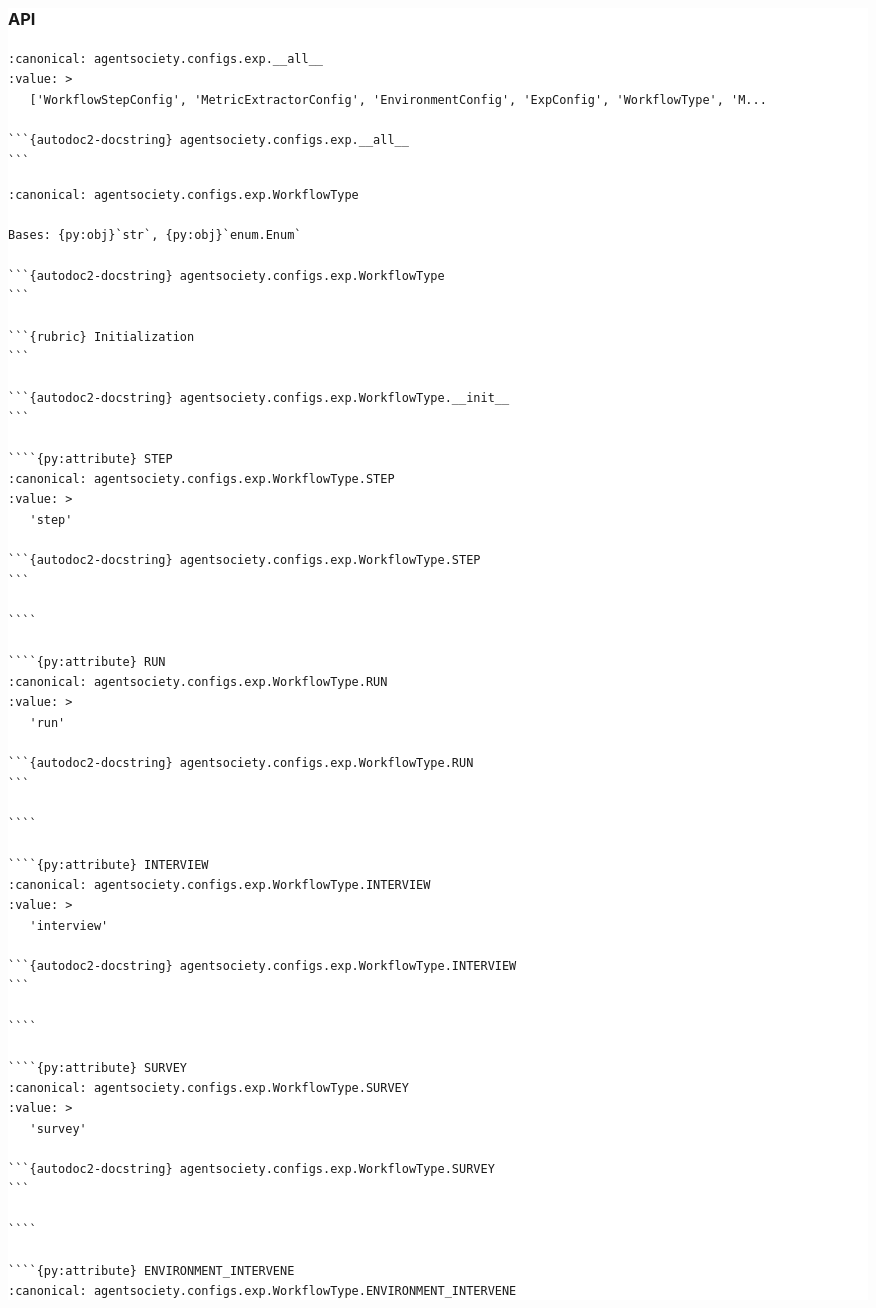 ### API

````{py:data} __all__
:canonical: agentsociety.configs.exp.__all__
:value: >
   ['WorkflowStepConfig', 'MetricExtractorConfig', 'EnvironmentConfig', 'ExpConfig', 'WorkflowType', 'M...

```{autodoc2-docstring} agentsociety.configs.exp.__all__
```

````

`````{py:class} WorkflowType()
:canonical: agentsociety.configs.exp.WorkflowType

Bases: {py:obj}`str`, {py:obj}`enum.Enum`

```{autodoc2-docstring} agentsociety.configs.exp.WorkflowType
```

```{rubric} Initialization
```

```{autodoc2-docstring} agentsociety.configs.exp.WorkflowType.__init__
```

````{py:attribute} STEP
:canonical: agentsociety.configs.exp.WorkflowType.STEP
:value: >
   'step'

```{autodoc2-docstring} agentsociety.configs.exp.WorkflowType.STEP
```

````

````{py:attribute} RUN
:canonical: agentsociety.configs.exp.WorkflowType.RUN
:value: >
   'run'

```{autodoc2-docstring} agentsociety.configs.exp.WorkflowType.RUN
```

````

````{py:attribute} INTERVIEW
:canonical: agentsociety.configs.exp.WorkflowType.INTERVIEW
:value: >
   'interview'

```{autodoc2-docstring} agentsociety.configs.exp.WorkflowType.INTERVIEW
```

````

````{py:attribute} SURVEY
:canonical: agentsociety.configs.exp.WorkflowType.SURVEY
:value: >
   'survey'

```{autodoc2-docstring} agentsociety.configs.exp.WorkflowType.SURVEY
```

````

````{py:attribute} ENVIRONMENT_INTERVENE
:canonical: agentsociety.configs.exp.WorkflowType.ENVIRONMENT_INTERVENE
`````